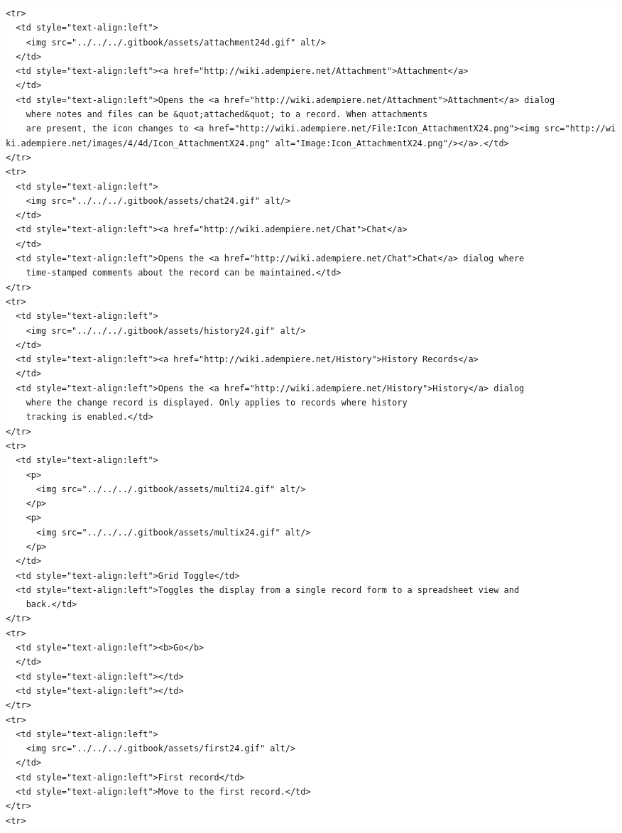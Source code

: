     <tr>
      <td style="text-align:left">
        <img src="../../../.gitbook/assets/attachment24d.gif" alt/>
      </td>
      <td style="text-align:left"><a href="http://wiki.adempiere.net/Attachment">Attachment</a>
      </td>
      <td style="text-align:left">Opens the <a href="http://wiki.adempiere.net/Attachment">Attachment</a> dialog
        where notes and files can be &quot;attached&quot; to a record. When attachments
        are present, the icon changes to <a href="http://wiki.adempiere.net/File:Icon_AttachmentX24.png"><img src="http://wiki.adempiere.net/images/4/4d/Icon_AttachmentX24.png" alt="Image:Icon_AttachmentX24.png"/></a>.</td>
    </tr>
    <tr>
      <td style="text-align:left">
        <img src="../../../.gitbook/assets/chat24.gif" alt/>
      </td>
      <td style="text-align:left"><a href="http://wiki.adempiere.net/Chat">Chat</a>
      </td>
      <td style="text-align:left">Opens the <a href="http://wiki.adempiere.net/Chat">Chat</a> dialog where
        time-stamped comments about the record can be maintained.</td>
    </tr>
    <tr>
      <td style="text-align:left">
        <img src="../../../.gitbook/assets/history24.gif" alt/>
      </td>
      <td style="text-align:left"><a href="http://wiki.adempiere.net/History">History Records</a>
      </td>
      <td style="text-align:left">Opens the <a href="http://wiki.adempiere.net/History">History</a> dialog
        where the change record is displayed. Only applies to records where history
        tracking is enabled.</td>
    </tr>
    <tr>
      <td style="text-align:left">
        <p>
          <img src="../../../.gitbook/assets/multi24.gif" alt/>
        </p>
        <p>
          <img src="../../../.gitbook/assets/multix24.gif" alt/>
        </p>
      </td>
      <td style="text-align:left">Grid Toggle</td>
      <td style="text-align:left">Toggles the display from a single record form to a spreadsheet view and
        back.</td>
    </tr>
    <tr>
      <td style="text-align:left"><b>Go</b>
      </td>
      <td style="text-align:left"></td>
      <td style="text-align:left"></td>
    </tr>
    <tr>
      <td style="text-align:left">
        <img src="../../../.gitbook/assets/first24.gif" alt/>
      </td>
      <td style="text-align:left">First record</td>
      <td style="text-align:left">Move to the first record.</td>
    </tr>
    <tr>